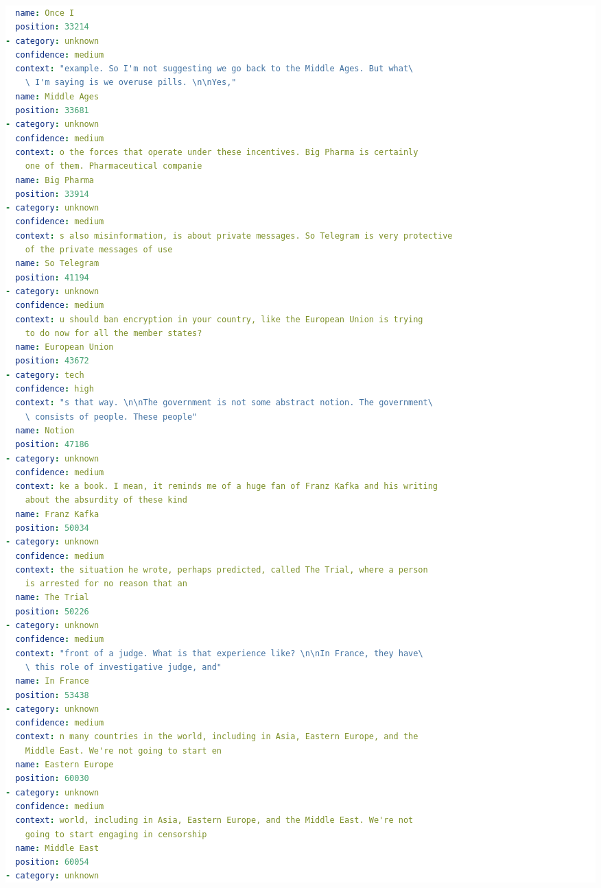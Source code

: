 ```yaml
  name: Once I
  position: 33214
- category: unknown
  confidence: medium
  context: "example. So I'm not suggesting we go back to the Middle Ages. But what\
    \ I'm saying is we overuse pills. \n\nYes,"
  name: Middle Ages
  position: 33681
- category: unknown
  confidence: medium
  context: o the forces that operate under these incentives. Big Pharma is certainly
    one of them. Pharmaceutical companie
  name: Big Pharma
  position: 33914
- category: unknown
  confidence: medium
  context: s also misinformation, is about private messages. So Telegram is very protective
    of the private messages of use
  name: So Telegram
  position: 41194
- category: unknown
  confidence: medium
  context: u should ban encryption in your country, like the European Union is trying
    to do now for all the member states?
  name: European Union
  position: 43672
- category: tech
  confidence: high
  context: "s that way. \n\nThe government is not some abstract notion. The government\
    \ consists of people. These people"
  name: Notion
  position: 47186
- category: unknown
  confidence: medium
  context: ke a book. I mean, it reminds me of a huge fan of Franz Kafka and his writing
    about the absurdity of these kind
  name: Franz Kafka
  position: 50034
- category: unknown
  confidence: medium
  context: the situation he wrote, perhaps predicted, called The Trial, where a person
    is arrested for no reason that an
  name: The Trial
  position: 50226
- category: unknown
  confidence: medium
  context: "front of a judge. What is that experience like? \n\nIn France, they have\
    \ this role of investigative judge, and"
  name: In France
  position: 53438
- category: unknown
  confidence: medium
  context: n many countries in the world, including in Asia, Eastern Europe, and the
    Middle East. We're not going to start en
  name: Eastern Europe
  position: 60030
- category: unknown
  confidence: medium
  context: world, including in Asia, Eastern Europe, and the Middle East. We're not
    going to start engaging in censorship
  name: Middle East
  position: 60054
- category: unknown
```